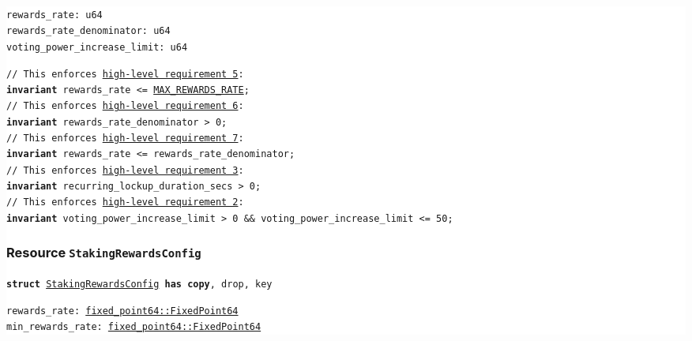 </dd>
<dt>
<code>rewards_rate: u64</code>
</dt>
<dd>

</dd>
<dt>
<code>rewards_rate_denominator: u64</code>
</dt>
<dd>

</dd>
<dt>
<code>voting_power_increase_limit: u64</code>
</dt>
<dd>

</dd>
</dl>



<pre><code>// This enforces <a id="high-level-req-5" href="#high-level-req">high-level requirement 5</a>:
<b>invariant</b> rewards_rate &lt;= <a href="staking_config.md#0x1_staking_config_MAX_REWARDS_RATE">MAX_REWARDS_RATE</a>;
// This enforces <a id="high-level-req-6" href="#high-level-req">high-level requirement 6</a>:
<b>invariant</b> rewards_rate_denominator &gt; 0;
// This enforces <a id="high-level-req-7" href="#high-level-req">high-level requirement 7</a>:
<b>invariant</b> rewards_rate &lt;= rewards_rate_denominator;
// This enforces <a id="high-level-req-3.3" href="#high-level-req">high-level requirement 3</a>:
<b>invariant</b> recurring_lockup_duration_secs &gt; 0;
// This enforces <a id="high-level-req-2.3" href="#high-level-req">high-level requirement 2</a>:
<b>invariant</b> voting_power_increase_limit &gt; 0 && voting_power_increase_limit &lt;= 50;
</code></pre>



<a id="@Specification_1_StakingRewardsConfig"></a>

### Resource `StakingRewardsConfig`


<pre><code><b>struct</b> <a href="staking_config.md#0x1_staking_config_StakingRewardsConfig">StakingRewardsConfig</a> <b>has</b> <b>copy</b>, drop, key
</code></pre>



<dl>
<dt>
<code>rewards_rate: <a href="../../../aptos-stdlib/tests/compiler-v2-doc/fixed_point64.md#0x1_fixed_point64_FixedPoint64">fixed_point64::FixedPoint64</a></code>
</dt>
<dd>

</dd>
<dt>
<code>min_rewards_rate: <a href="../../../aptos-stdlib/tests/compiler-v2-doc/fixed_point64.md#0x1_fixed_point64_FixedPoint64">fixed_point64::FixedPoint64</a></code>
</dt>
<dd>
